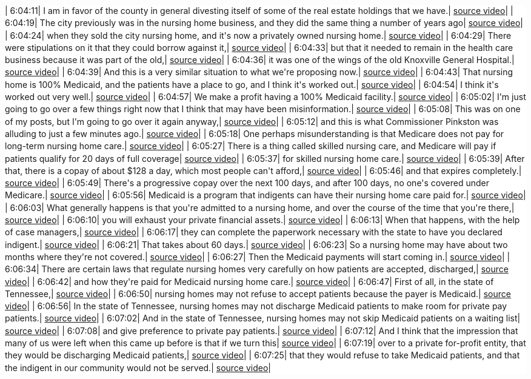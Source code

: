 | 6:04:11| I am in favor of the county in general divesting itself of some of the real estate holdings that we have.| [source video](https://archive.org/details/cocom090126?start=21851)|
| 6:04:19| The city previously was in the nursing home business, and they did the same thing a number of years ago| [source video](https://archive.org/details/cocom090126?start=21859)|
| 6:04:24| when they sold the city nursing home, and it's now a privately owned nursing home.| [source video](https://archive.org/details/cocom090126?start=21864)|
| 6:04:29| There were stipulations on it that they could borrow against it,| [source video](https://archive.org/details/cocom090126?start=21869)|
| 6:04:33| but that it needed to remain in the health care business because it was part of the old,| [source video](https://archive.org/details/cocom090126?start=21873)|
| 6:04:36| it was one of the wings of the old Knoxville General Hospital.| [source video](https://archive.org/details/cocom090126?start=21876)|
| 6:04:39| And this is a very similar situation to what we're proposing now.| [source video](https://archive.org/details/cocom090126?start=21879)|
| 6:04:43| That nursing home is 100% Medicaid, and the patients have a place to go, and I think it's worked out.| [source video](https://archive.org/details/cocom090126?start=21883)|
| 6:04:54| I think it's worked out very well.| [source video](https://archive.org/details/cocom090126?start=21894)|
| 6:04:57| We make a profit having a 100% Medicaid facility.| [source video](https://archive.org/details/cocom090126?start=21897)|
| 6:05:02| I'm just going to go over a few things right now that I think that may have been misinformation.| [source video](https://archive.org/details/cocom090126?start=21902)|
| 6:05:08| This was on one of my posts, but I'm going to go over it again anyway,| [source video](https://archive.org/details/cocom090126?start=21908)|
| 6:05:12| and this is what Commissioner Pinkston was alluding to just a few minutes ago.| [source video](https://archive.org/details/cocom090126?start=21912)|
| 6:05:18| One perhaps misunderstanding is that Medicare does not pay for long-term nursing home care.| [source video](https://archive.org/details/cocom090126?start=21918)|
| 6:05:27| There is a thing called skilled nursing care, and Medicare will pay if patients qualify for 20 days of full coverage| [source video](https://archive.org/details/cocom090126?start=21927)|
| 6:05:37| for skilled nursing home care.| [source video](https://archive.org/details/cocom090126?start=21937)|
| 6:05:39| After that, there is a copay of about $128 a day, which most people can't afford,| [source video](https://archive.org/details/cocom090126?start=21939)|
| 6:05:46| and that expires completely.| [source video](https://archive.org/details/cocom090126?start=21946)|
| 6:05:49| There's a progressive copay over the next 100 days, and after 100 days, no one's covered under Medicare.| [source video](https://archive.org/details/cocom090126?start=21949)|
| 6:05:56| Medicaid is a program that indigents can have their nursing home care paid for.| [source video](https://archive.org/details/cocom090126?start=21956)|
| 6:06:03| What generally happens is that you're admitted to a nursing home, and over the course of the time that you're there,| [source video](https://archive.org/details/cocom090126?start=21963)|
| 6:06:10| you will exhaust your private financial assets.| [source video](https://archive.org/details/cocom090126?start=21970)|
| 6:06:13| When that happens, with the help of case managers,| [source video](https://archive.org/details/cocom090126?start=21973)|
| 6:06:17| they can complete the paperwork necessary with the state to have you declared indigent.| [source video](https://archive.org/details/cocom090126?start=21977)|
| 6:06:21| That takes about 60 days.| [source video](https://archive.org/details/cocom090126?start=21981)|
| 6:06:23| So a nursing home may have about two months where they're not covered.| [source video](https://archive.org/details/cocom090126?start=21983)|
| 6:06:27| Then the Medicaid payments will start coming in.| [source video](https://archive.org/details/cocom090126?start=21987)|
| 6:06:34| There are certain laws that regulate nursing homes very carefully on how patients are accepted, discharged,| [source video](https://archive.org/details/cocom090126?start=21994)|
| 6:06:42| and how they're paid for Medicaid nursing home care.| [source video](https://archive.org/details/cocom090126?start=22002)|
| 6:06:47| First of all, in the state of Tennessee,| [source video](https://archive.org/details/cocom090126?start=22007)|
| 6:06:50| nursing homes may not refuse to accept patients because the payer is Medicaid.| [source video](https://archive.org/details/cocom090126?start=22010)|
| 6:06:56| In the state of Tennessee, nursing homes may not discharge Medicaid patients to make room for private pay patients.| [source video](https://archive.org/details/cocom090126?start=22016)|
| 6:07:02| And in the state of Tennessee, nursing homes may not skip Medicaid patients on a waiting list| [source video](https://archive.org/details/cocom090126?start=22022)|
| 6:07:08| and give preference to private pay patients.| [source video](https://archive.org/details/cocom090126?start=22028)|
| 6:07:12| And I think that the impression that many of us were left when this came up before is that if we turn this| [source video](https://archive.org/details/cocom090126?start=22032)|
| 6:07:19| over to a private for-profit entity, that they would be discharging Medicaid patients,| [source video](https://archive.org/details/cocom090126?start=22039)|
| 6:07:25| that they would refuse to take Medicaid patients, and that the indigent in our community would not be served.| [source video](https://archive.org/details/cocom090126?start=22045)|